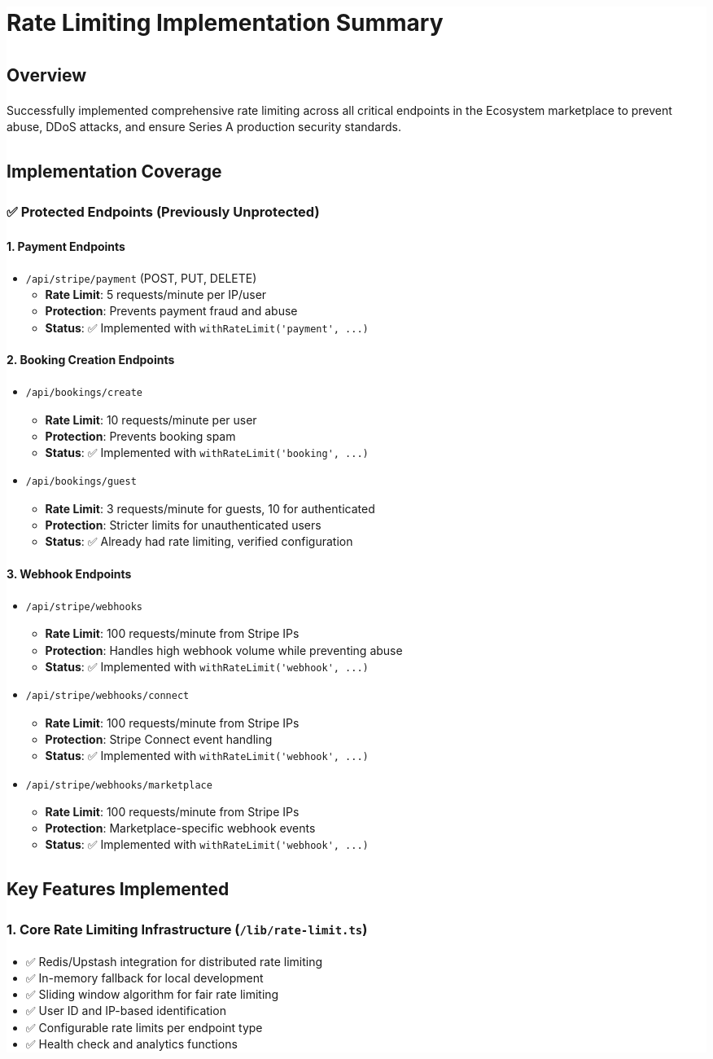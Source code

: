 # Rate Limiting Implementation Summary

## Overview
Successfully implemented comprehensive rate limiting across all critical endpoints in the Ecosystem marketplace to prevent abuse, DDoS attacks, and ensure Series A production security standards.

## Implementation Coverage

### ✅ Protected Endpoints (Previously Unprotected)

#### 1. Payment Endpoints
- `/api/stripe/payment` (POST, PUT, DELETE)
  - **Rate Limit**: 5 requests/minute per IP/user
  - **Protection**: Prevents payment fraud and abuse
  - **Status**: ✅ Implemented with `withRateLimit('payment', ...)`

#### 2. Booking Creation Endpoints  
- `/api/bookings/create`
  - **Rate Limit**: 10 requests/minute per user
  - **Protection**: Prevents booking spam
  - **Status**: ✅ Implemented with `withRateLimit('booking', ...)`

- `/api/bookings/guest`
  - **Rate Limit**: 3 requests/minute for guests, 10 for authenticated
  - **Protection**: Stricter limits for unauthenticated users
  - **Status**: ✅ Already had rate limiting, verified configuration

#### 3. Webhook Endpoints
- `/api/stripe/webhooks`
  - **Rate Limit**: 100 requests/minute from Stripe IPs
  - **Protection**: Handles high webhook volume while preventing abuse
  - **Status**: ✅ Implemented with `withRateLimit('webhook', ...)`

- `/api/stripe/webhooks/connect`
  - **Rate Limit**: 100 requests/minute from Stripe IPs
  - **Protection**: Stripe Connect event handling
  - **Status**: ✅ Implemented with `withRateLimit('webhook', ...)`

- `/api/stripe/webhooks/marketplace`
  - **Rate Limit**: 100 requests/minute from Stripe IPs
  - **Protection**: Marketplace-specific webhook events
  - **Status**: ✅ Implemented with `withRateLimit('webhook', ...)`

## Key Features Implemented

### 1. Core Rate Limiting Infrastructure (`/lib/rate-limit.ts`)
- ✅ Redis/Upstash integration for distributed rate limiting
- ✅ In-memory fallback for local development
- ✅ Sliding window algorithm for fair rate limiting
- ✅ User ID and IP-based identification
- ✅ Configurable rate limits per endpoint type
- ✅ Health check and analytics functions
